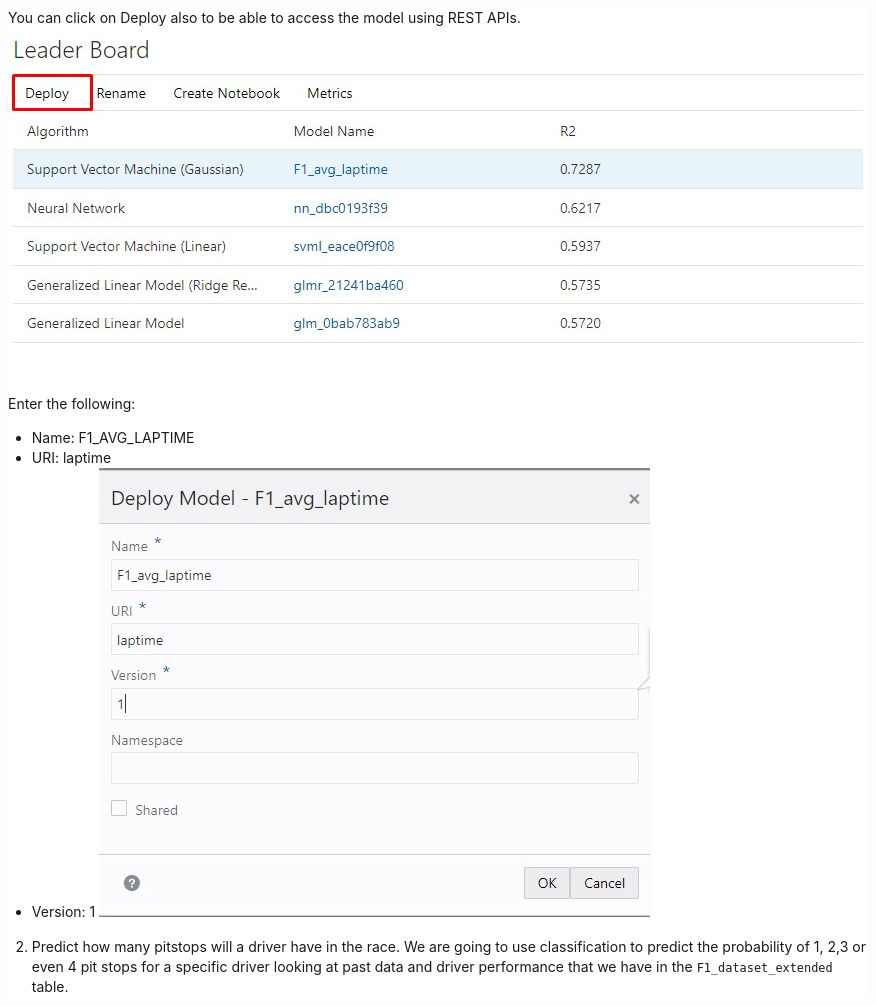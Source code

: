 You can click on Deploy also to be able to access the model using REST APIs.
![AutoML](./images/auto_ml_06.jpg)

Enter the following:
* Name: F1_AVG_LAPTIME
* URI: laptime
* Version: 1
![AutoML](./images/auto_ml_07.jpg)



2. Predict how many pitstops will a driver have in the race. We are going to use classification to predict the probability of 1, 2,3 or even 4 pit stops for a specific driver looking at past data and driver performance that we have in the `F1_dataset_extended` table.
